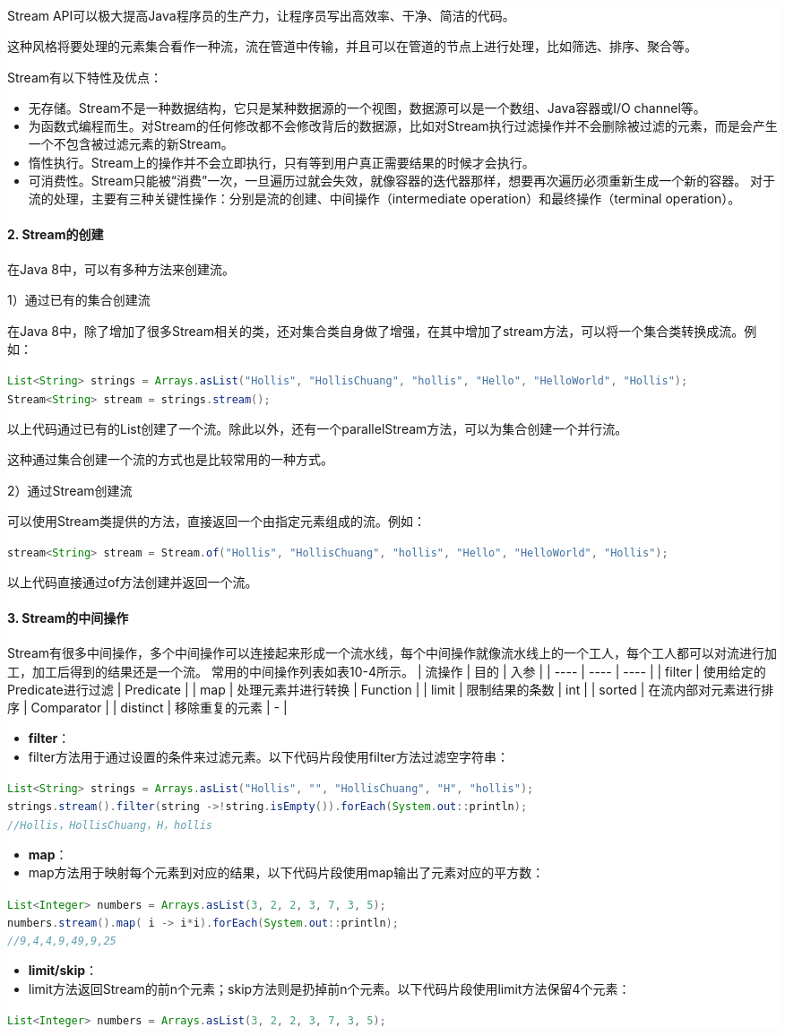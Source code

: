 Stream API可以极大提高Java程序员的生产力，让程序员写出高效率、干净、简洁的代码。

这种风格将要处理的元素集合看作一种流，流在管道中传输，并且可以在管道的节点上进行处理，比如筛选、排序、聚合等。

Stream有以下特性及优点：

- 无存储。Stream不是一种数据结构，它只是某种数据源的一个视图，数据源可以是一个数组、Java容器或I/O channel等。
- 为函数式编程而生。对Stream的任何修改都不会修改背后的数据源，比如对Stream执行过滤操作并不会删除被过滤的元素，而是会产生一个不包含被过滤元素的新Stream。
- 惰性执行。Stream上的操作并不会立即执行，只有等到用户真正需要结果的时候才会执行。
- 可消费性。Stream只能被“消费”一次，一旦遍历过就会失效，就像容器的迭代器那样，想要再次遍历必须重新生成一个新的容器。
对于流的处理，主要有三种关键性操作：分别是流的创建、中间操作（intermediate operation）和最终操作（terminal operation）。

#### 2. Stream的创建

在Java 8中，可以有多种方法来创建流。

1）通过已有的集合创建流

在Java 8中，除了增加了很多Stream相关的类，还对集合类自身做了增强，在其中增加了stream方法，可以将一个集合类转换成流。例如：
```java
List<String> strings = Arrays.asList("Hollis", "HollisChuang", "hollis", "Hello", "HelloWorld", "Hollis");
Stream<String> stream = strings.stream();
```

以上代码通过已有的List创建了一个流。除此以外，还有一个parallelStream方法，可以为集合创建一个并行流。

这种通过集合创建一个流的方式也是比较常用的一种方式。

2）通过Stream创建流

可以使用Stream类提供的方法，直接返回一个由指定元素组成的流。例如：
```java
stream<String> stream = Stream.of("Hollis", "HollisChuang", "hollis", "Hello", "HelloWorld", "Hollis");
```
以上代码直接通过of方法创建并返回一个流。

#### 3. Stream的中间操作
Stream有很多中间操作，多个中间操作可以连接起来形成一个流水线，每个中间操作就像流水线上的一个工人，每个工人都可以对流进行加工，加工后得到的结果还是一个流。
常用的中间操作列表如表10-4所示。
| 流操作 | 目的 | 入参 |
| ---- | ---- | ---- |
| filter | 使用给定的Predicate进行过滤 | Predicate |
| map | 处理元素并进行转换 | Function |
| limit | 限制结果的条数 | int |
| sorted | 在流内部对元素进行排序 | Comparator |
| distinct | 移除重复的元素 | - |

- **filter**：
- filter方法用于通过设置的条件来过滤元素。以下代码片段使用filter方法过滤空字符串：
```java
List<String> strings = Arrays.asList("Hollis", "", "HollisChuang", "H", "hollis");
strings.stream().filter(string ->!string.isEmpty()).forEach(System.out::println);
//Hollis，HollisChuang，H，hollis
```
- **map**：
- map方法用于映射每个元素到对应的结果，以下代码片段使用map输出了元素对应的平方数：
```java
List<Integer> numbers = Arrays.asList(3, 2, 2, 3, 7, 3, 5);
numbers.stream().map( i -> i*i).forEach(System.out::println);
//9,4,4,9,49,9,25
```
- **limit/skip**：
- limit方法返回Stream的前n个元素；skip方法则是扔掉前n个元素。以下代码片段使用limit方法保留4个元素：
```java
List<Integer> numbers = Arrays.asList(3, 2, 2, 3, 7, 3, 5);
```